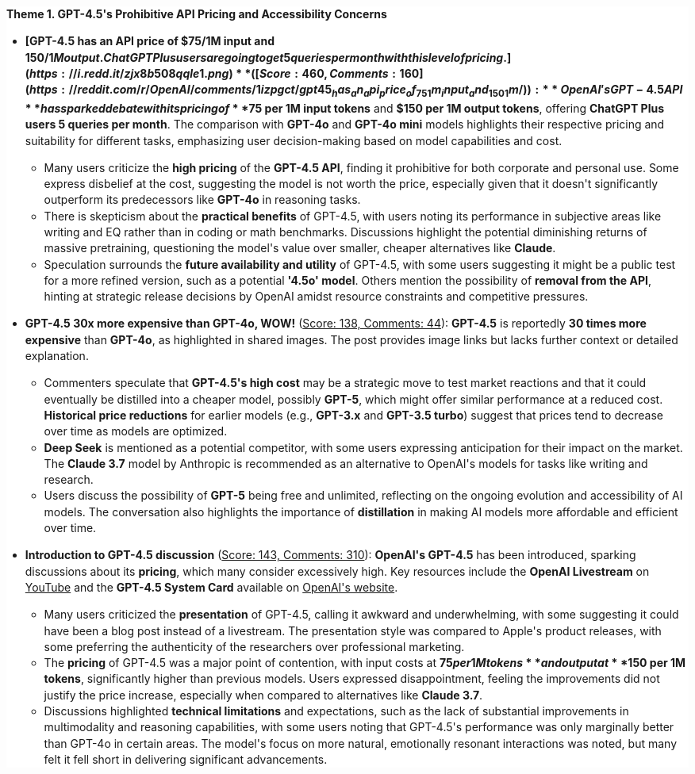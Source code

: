 **Theme 1. GPT-4.5's Prohibitive API Pricing and Accessibility Concerns**

- **[GPT-4.5 has an API price of $75/1M input and $150/1M output. ChatGPT Plus users are going to get 5 queries per month with this level of pricing.](https://i.redd.it/zjx8b508qqle1.png)** ([Score: 460, Comments: 160](https://reddit.com/r/OpenAI/comments/1izpgct/gpt45_has_an_api_price_of_751m_input_and_1501m/)): **OpenAI's GPT-4.5 API** has sparked debate with its pricing of **$75 per 1M input tokens** and **$150 per 1M output tokens**, offering **ChatGPT Plus users 5 queries per month**. The comparison with **GPT-4o** and **GPT-4o mini** models highlights their respective pricing and suitability for different tasks, emphasizing user decision-making based on model capabilities and cost.
  - Many users criticize the **high pricing** of the **GPT-4.5 API**, finding it prohibitive for both corporate and personal use. Some express disbelief at the cost, suggesting the model is not worth the price, especially given that it doesn't significantly outperform its predecessors like **GPT-4o** in reasoning tasks.
  - There is skepticism about the **practical benefits** of GPT-4.5, with users noting its performance in subjective areas like writing and EQ rather than in coding or math benchmarks. Discussions highlight the potential diminishing returns of massive pretraining, questioning the model's value over smaller, cheaper alternatives like **Claude**.
  - Speculation surrounds the **future availability and utility** of GPT-4.5, with some users suggesting it might be a public test for a more refined version, such as a potential **'4.5o' model**. Others mention the possibility of **removal from the API**, hinting at strategic release decisions by OpenAI amidst resource constraints and competitive pressures.


- **GPT-4.5 30x more expensive than GPT-4o, WOW!** ([Score: 138, Comments: 44](https://reddit.com/r/ChatGPT/comments/1izpqjw/gpt45_30x_more_expensive_than_gpt4o_wow/)): **GPT-4.5** is reportedly **30 times more expensive** than **GPT-4o**, as highlighted in shared images. The post provides image links but lacks further context or detailed explanation.
  - Commenters speculate that **GPT-4.5's high cost** may be a strategic move to test market reactions and that it could eventually be distilled into a cheaper model, possibly **GPT-5**, which might offer similar performance at a reduced cost. **Historical price reductions** for earlier models (e.g., **GPT-3.x** and **GPT-3.5 turbo**) suggest that prices tend to decrease over time as models are optimized.
  - **Deep Seek** is mentioned as a potential competitor, with some users expressing anticipation for their impact on the market. The **Claude 3.7** model by Anthropic is recommended as an alternative to OpenAI's models for tasks like writing and research.
  - Users discuss the possibility of **GPT-5** being free and unlimited, reflecting on the ongoing evolution and accessibility of AI models. The conversation also highlights the importance of **distillation** in making AI models more affordable and efficient over time.


- **Introduction to GPT-4.5 discussion** ([Score: 143, Comments: 310](https://reddit.com/r/OpenAI/comments/1izol3k/introduction_to_gpt45_discussion/)): **OpenAI's GPT-4.5** has been introduced, sparking discussions about its **pricing**, which many consider excessively high. Key resources include the **OpenAI Livestream** on [YouTube](https://www.youtube.com/watch?v=cfRYp0nItZ8) and the **GPT-4.5 System Card** available on [OpenAI's website](https://openai.com/index/gpt-4-5-system-card/).
  - Many users criticized the **presentation** of GPT-4.5, calling it awkward and underwhelming, with some suggesting it could have been a blog post instead of a livestream. The presentation style was compared to Apple's product releases, with some preferring the authenticity of the researchers over professional marketing.
  - The **pricing** of GPT-4.5 was a major point of contention, with input costs at **$75 per 1M tokens** and output at **$150 per 1M tokens**, significantly higher than previous models. Users expressed disappointment, feeling the improvements did not justify the price increase, especially when compared to alternatives like **Claude 3.7**.
  - Discussions highlighted **technical limitations** and expectations, such as the lack of substantial improvements in multimodality and reasoning capabilities, with some users noting that GPT-4.5's performance was only marginally better than GPT-4o in certain areas. The model's focus on more natural, emotionally resonant interactions was noted, but many felt it fell short in delivering significant advancements.
